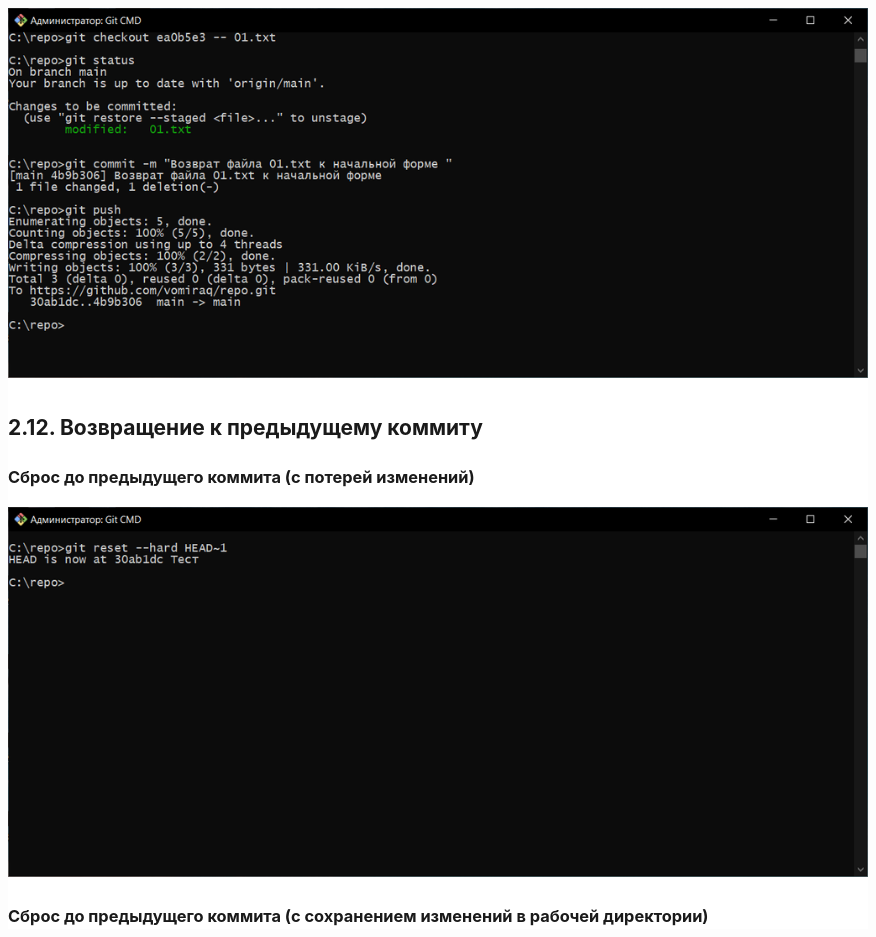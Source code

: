![Меню](https://github.com/vomiraq/eduSOFTENG/blob/%D0%A2%D0%B5%D0%BC%D0%B0_1/pic/1101.PNG)

## 2.12. Возвращение к предыдущему коммиту
### Сброс до предыдущего коммита (с потерей изменений)
![Меню](https://github.com/vomiraq/eduSOFTENG/blob/%D0%A2%D0%B5%D0%BC%D0%B0_1/pic/1201.PNG)
### Сброс до предыдущего коммита (с сохранением изменений в рабочей директории)